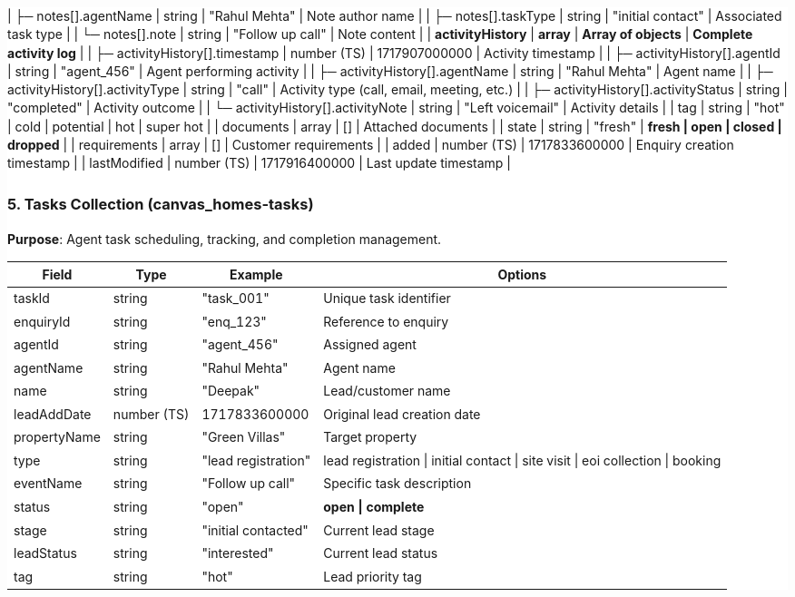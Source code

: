 | ├─ notes[].agentName                | string      | "Rahul Mehta"     | Note author name                                                                                                                                             |
| ├─ notes[].taskType                 | string      | "initial contact" | Associated task type                                                                                                                                         |
| └─ notes[].note                     | string      | "Follow up call"  | Note content                                                                                                                                                 |
| **activityHistory**                 | **array**   | **Array of objects** | **Complete activity log**                                                                                                                                 |
| ├─ activityHistory[].timestamp      | number (TS) | 1717907000000     | Activity timestamp                                                                                                                                           |
| ├─ activityHistory[].agentId        | string      | "agent_456"       | Agent performing activity                                                                                                                                    |
| ├─ activityHistory[].agentName      | string      | "Rahul Mehta"     | Agent name                                                                                                                                                   |
| ├─ activityHistory[].activityType   | string      | "call"            | Activity type (call, email, meeting, etc.)                                                                                                                  |
| ├─ activityHistory[].activityStatus | string      | "completed"       | Activity outcome                                                                                                                                             |
| └─ activityHistory[].activityNote   | string      | "Left voicemail"  | Activity details                                                                                                                                             |
| tag                                 | string      | "hot"             | cold \| potential \| hot \| super hot                                                                                                                        |
| documents                           | array       | []                | Attached documents                                                                                                                                           |
| state                               | string      | "fresh"           | **fresh \| open \| closed \| dropped**                                                                                                                      |
| requirements                        | array       | []                | Customer requirements                                                                                                                                        |
| added                               | number (TS) | 1717833600000     | Enquiry creation timestamp                                                                                                                                   |
| lastModified                        | number (TS) | 1717916400000     | Last update timestamp                                                                                                                                        |

### 5. Tasks Collection (canvas_homes-tasks)

**Purpose**: Agent task scheduling, tracking, and completion management.

| Field          | Type        | Example             | Options                                                                         |
|----------------|-------------|---------------------|---------------------------------------------------------------------------------|
| taskId         | string      | "task_001"          | Unique task identifier                                                          |
| enquiryId      | string      | "enq_123"           | Reference to enquiry                                                            |
| agentId        | string      | "agent_456"         | Assigned agent                                                                  |
| agentName      | string      | "Rahul Mehta"       | Agent name                                                                      |
| name           | string      | "Deepak"            | Lead/customer name                                                              |
| leadAddDate    | number (TS) | 1717833600000       | Original lead creation date                                                     |
| propertyName   | string      | "Green Villas"      | Target property                                                                 |
| type           | string      | "lead registration" | lead registration \| initial contact \| site visit \| eoi collection \| booking |
| eventName      | string      | "Follow up call"    | Specific task description                                                       |
| status         | string      | "open"              | **open \| complete**                                                            |
| stage          | string      | "initial contacted" | Current lead stage                                                              |
| leadStatus     | string      | "interested"        | Current lead status                                                             |
| tag            | string      | "hot"               | Lead priority tag                                                               |
